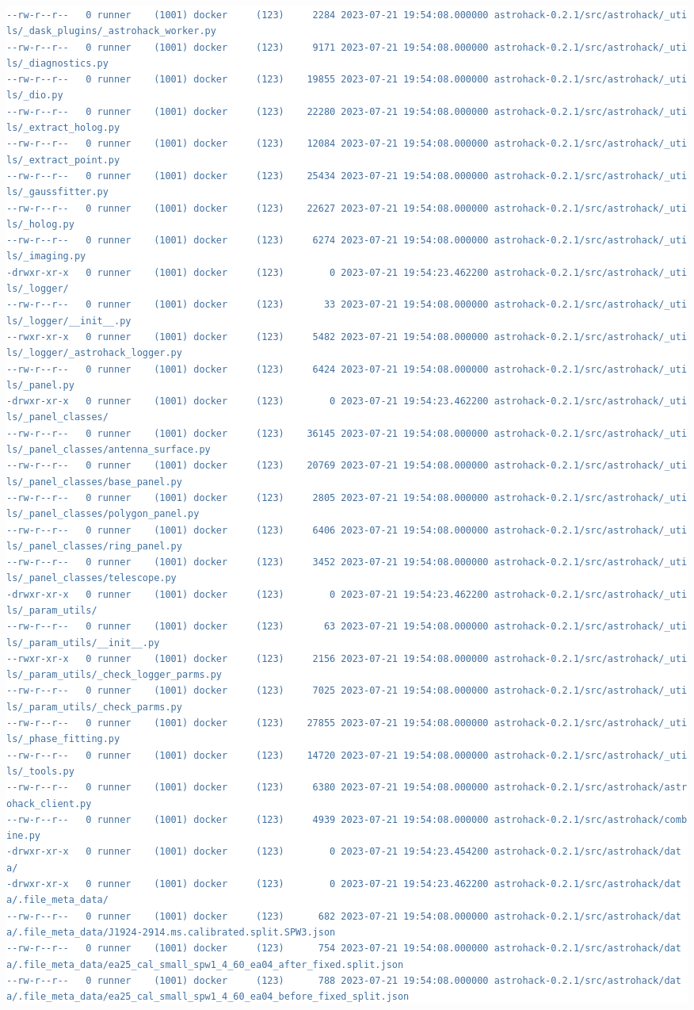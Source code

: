 ```diff
--rw-r--r--   0 runner    (1001) docker     (123)     2284 2023-07-21 19:54:08.000000 astrohack-0.2.1/src/astrohack/_utils/_dask_plugins/_astrohack_worker.py
--rw-r--r--   0 runner    (1001) docker     (123)     9171 2023-07-21 19:54:08.000000 astrohack-0.2.1/src/astrohack/_utils/_diagnostics.py
--rw-r--r--   0 runner    (1001) docker     (123)    19855 2023-07-21 19:54:08.000000 astrohack-0.2.1/src/astrohack/_utils/_dio.py
--rw-r--r--   0 runner    (1001) docker     (123)    22280 2023-07-21 19:54:08.000000 astrohack-0.2.1/src/astrohack/_utils/_extract_holog.py
--rw-r--r--   0 runner    (1001) docker     (123)    12084 2023-07-21 19:54:08.000000 astrohack-0.2.1/src/astrohack/_utils/_extract_point.py
--rw-r--r--   0 runner    (1001) docker     (123)    25434 2023-07-21 19:54:08.000000 astrohack-0.2.1/src/astrohack/_utils/_gaussfitter.py
--rw-r--r--   0 runner    (1001) docker     (123)    22627 2023-07-21 19:54:08.000000 astrohack-0.2.1/src/astrohack/_utils/_holog.py
--rw-r--r--   0 runner    (1001) docker     (123)     6274 2023-07-21 19:54:08.000000 astrohack-0.2.1/src/astrohack/_utils/_imaging.py
-drwxr-xr-x   0 runner    (1001) docker     (123)        0 2023-07-21 19:54:23.462200 astrohack-0.2.1/src/astrohack/_utils/_logger/
--rw-r--r--   0 runner    (1001) docker     (123)       33 2023-07-21 19:54:08.000000 astrohack-0.2.1/src/astrohack/_utils/_logger/__init__.py
--rwxr-xr-x   0 runner    (1001) docker     (123)     5482 2023-07-21 19:54:08.000000 astrohack-0.2.1/src/astrohack/_utils/_logger/_astrohack_logger.py
--rw-r--r--   0 runner    (1001) docker     (123)     6424 2023-07-21 19:54:08.000000 astrohack-0.2.1/src/astrohack/_utils/_panel.py
-drwxr-xr-x   0 runner    (1001) docker     (123)        0 2023-07-21 19:54:23.462200 astrohack-0.2.1/src/astrohack/_utils/_panel_classes/
--rw-r--r--   0 runner    (1001) docker     (123)    36145 2023-07-21 19:54:08.000000 astrohack-0.2.1/src/astrohack/_utils/_panel_classes/antenna_surface.py
--rw-r--r--   0 runner    (1001) docker     (123)    20769 2023-07-21 19:54:08.000000 astrohack-0.2.1/src/astrohack/_utils/_panel_classes/base_panel.py
--rw-r--r--   0 runner    (1001) docker     (123)     2805 2023-07-21 19:54:08.000000 astrohack-0.2.1/src/astrohack/_utils/_panel_classes/polygon_panel.py
--rw-r--r--   0 runner    (1001) docker     (123)     6406 2023-07-21 19:54:08.000000 astrohack-0.2.1/src/astrohack/_utils/_panel_classes/ring_panel.py
--rw-r--r--   0 runner    (1001) docker     (123)     3452 2023-07-21 19:54:08.000000 astrohack-0.2.1/src/astrohack/_utils/_panel_classes/telescope.py
-drwxr-xr-x   0 runner    (1001) docker     (123)        0 2023-07-21 19:54:23.462200 astrohack-0.2.1/src/astrohack/_utils/_param_utils/
--rw-r--r--   0 runner    (1001) docker     (123)       63 2023-07-21 19:54:08.000000 astrohack-0.2.1/src/astrohack/_utils/_param_utils/__init__.py
--rwxr-xr-x   0 runner    (1001) docker     (123)     2156 2023-07-21 19:54:08.000000 astrohack-0.2.1/src/astrohack/_utils/_param_utils/_check_logger_parms.py
--rw-r--r--   0 runner    (1001) docker     (123)     7025 2023-07-21 19:54:08.000000 astrohack-0.2.1/src/astrohack/_utils/_param_utils/_check_parms.py
--rw-r--r--   0 runner    (1001) docker     (123)    27855 2023-07-21 19:54:08.000000 astrohack-0.2.1/src/astrohack/_utils/_phase_fitting.py
--rw-r--r--   0 runner    (1001) docker     (123)    14720 2023-07-21 19:54:08.000000 astrohack-0.2.1/src/astrohack/_utils/_tools.py
--rw-r--r--   0 runner    (1001) docker     (123)     6380 2023-07-21 19:54:08.000000 astrohack-0.2.1/src/astrohack/astrohack_client.py
--rw-r--r--   0 runner    (1001) docker     (123)     4939 2023-07-21 19:54:08.000000 astrohack-0.2.1/src/astrohack/combine.py
-drwxr-xr-x   0 runner    (1001) docker     (123)        0 2023-07-21 19:54:23.454200 astrohack-0.2.1/src/astrohack/data/
-drwxr-xr-x   0 runner    (1001) docker     (123)        0 2023-07-21 19:54:23.462200 astrohack-0.2.1/src/astrohack/data/.file_meta_data/
--rw-r--r--   0 runner    (1001) docker     (123)      682 2023-07-21 19:54:08.000000 astrohack-0.2.1/src/astrohack/data/.file_meta_data/J1924-2914.ms.calibrated.split.SPW3.json
--rw-r--r--   0 runner    (1001) docker     (123)      754 2023-07-21 19:54:08.000000 astrohack-0.2.1/src/astrohack/data/.file_meta_data/ea25_cal_small_spw1_4_60_ea04_after_fixed.split.json
--rw-r--r--   0 runner    (1001) docker     (123)      788 2023-07-21 19:54:08.000000 astrohack-0.2.1/src/astrohack/data/.file_meta_data/ea25_cal_small_spw1_4_60_ea04_before_fixed_split.json
```